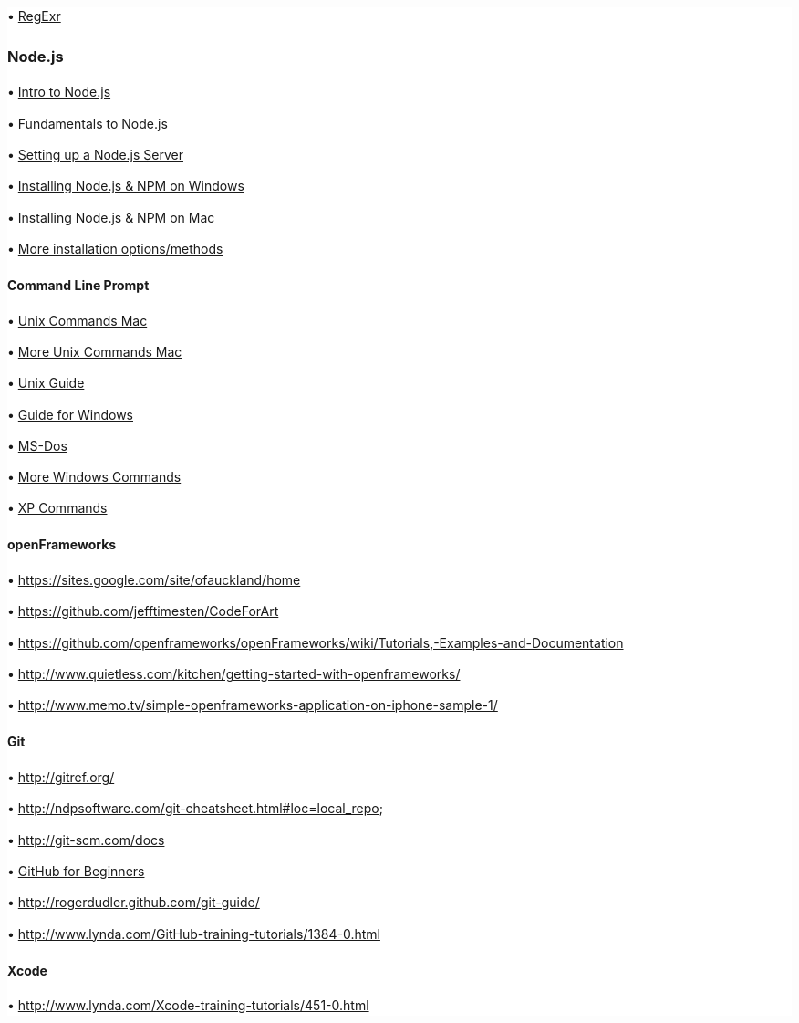 • [RegExr](http://regexr.com/)


### Node.js 

• [Intro to Node.js](https://www.youtube.com/watch?v=pU9Q6oiQNd0)

• [Fundamentals to Node.js](https://www.youtube.com/watch?v=FVdH9YcB3Dg)

• [Setting up a Node.js Server](https://github.com/processing/p5.js/wiki/Local-server)

• [Installing Node.js & NPM on Windows](http://blog.teamtreehouse.com/install-node-js-npm-windows)

• [Installing Node.js & NPM on Mac](http://blog.teamtreehouse.com/install-node-js-npm-mac)

• [More installation options/methods](https://nodejs.org/en/download/package-manager/)

#### Command Line Prompt

• [Unix Commands Mac](http://mally.stanford.edu/~sr/computing/basic-unix.html)

• [More Unix Commands Mac](http://www.ucs.cam.ac.uk/docs/leaflets/u5)

• [Unix Guide](http://freeengineer.org/learnUNIXin10minutes.html)

• [Guide for Windows](http://www.computerhope.com/issues/chusedos.htm)

• [MS-Dos](http://www.computerhope.com/msdos.htm)

• [More Windows Commands](http://simplyadvanced.net/blog/cheat-sheet-for-windows-command-prompt/)

• [XP Commands](https://www.microsoft.com/resources/documentation/windows/xp/all/proddocs/en-us/ntcmds.mspx?mfr=true)

#### openFrameworks

• https://sites.google.com/site/ofauckland/home

• https://github.com/jefftimesten/CodeForArt

• https://github.com/openframeworks/openFrameworks/wiki/Tutorials,-Examples-and-Documentation

• http://www.quietless.com/kitchen/getting-started-with-openframeworks/

• http://www.memo.tv/simple-openframeworks-application-on-iphone-sample-1/

#### Git

• http://gitref.org/

• http://ndpsoftware.com/git-cheatsheet.html#loc=local_repo;

• http://git-scm.com/docs

•  [GitHub for Beginners](http://readwrite.com/2013/09/30/understanding-github-a-journey-for-beginners-part-1")

• http://rogerdudler.github.com/git-guide/

• http://www.lynda.com/GitHub-training-tutorials/1384-0.html

#### Xcode

• http://www.lynda.com/Xcode-training-tutorials/451-0.html